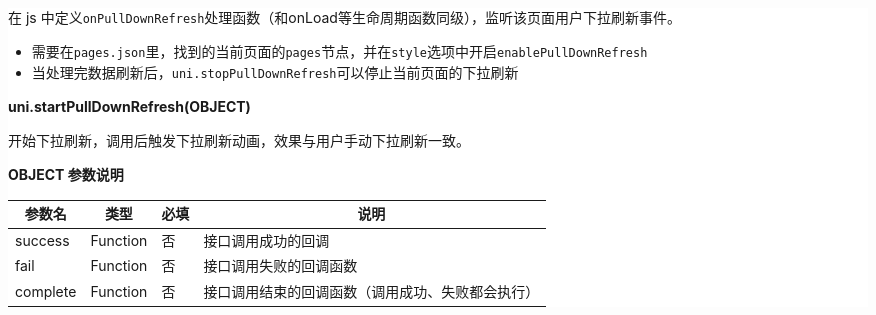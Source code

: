 在 js 中定义`onPullDownRefresh`处理函数（和onLoad等生命周期函数同级），监听该页面用户下拉刷新事件。

*   需要在`pages.json`里，找到的当前页面的`pages`节点，并在`style`选项中开启`enablePullDownRefresh`
*   当处理完数据刷新后，`uni.stopPullDownRefresh`可以停止当前页面的下拉刷新

**uni.startPullDownRefresh(OBJECT)**

开始下拉刷新，调用后触发下拉刷新动画，效果与用户手动下拉刷新一致。

**OBJECT 参数说明**

<table>

<thead>

<tr>

<th>参数名</th>

<th>类型</th>

<th>必填</th>

<th>说明</th>

</tr>

</thead>

<tbody>

<tr>

<td>success</td>

<td>Function</td>

<td>否</td>

<td>接口调用成功的回调</td>

</tr>

<tr>

<td>fail</td>

<td>Function</td>

<td>否</td>

<td>接口调用失败的回调函数</td>

</tr>

<tr>

<td>complete</td>

<td>Function</td>

<td>否</td>

<td>接口调用结束的回调函数（调用成功、失败都会执行）</td>
